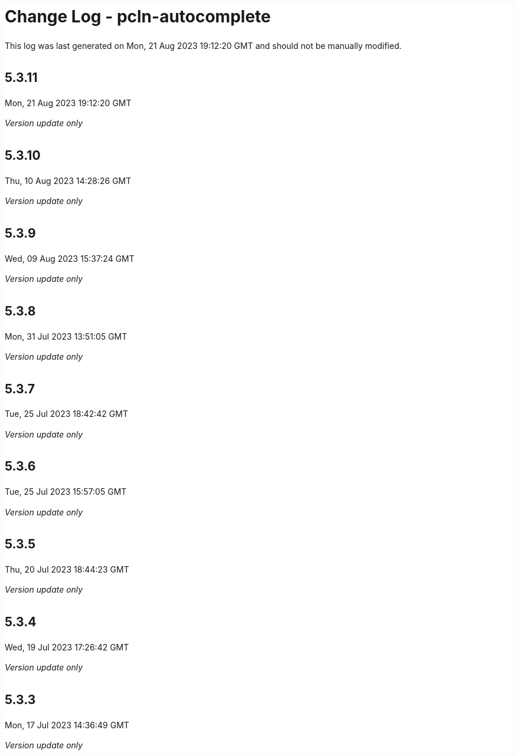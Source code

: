 # Change Log - pcln-autocomplete

This log was last generated on Mon, 21 Aug 2023 19:12:20 GMT and should not be manually modified.

## 5.3.11
Mon, 21 Aug 2023 19:12:20 GMT

_Version update only_

## 5.3.10
Thu, 10 Aug 2023 14:28:26 GMT

_Version update only_

## 5.3.9
Wed, 09 Aug 2023 15:37:24 GMT

_Version update only_

## 5.3.8
Mon, 31 Jul 2023 13:51:05 GMT

_Version update only_

## 5.3.7
Tue, 25 Jul 2023 18:42:42 GMT

_Version update only_

## 5.3.6
Tue, 25 Jul 2023 15:57:05 GMT

_Version update only_

## 5.3.5
Thu, 20 Jul 2023 18:44:23 GMT

_Version update only_

## 5.3.4
Wed, 19 Jul 2023 17:26:42 GMT

_Version update only_

## 5.3.3
Mon, 17 Jul 2023 14:36:49 GMT

_Version update only_
